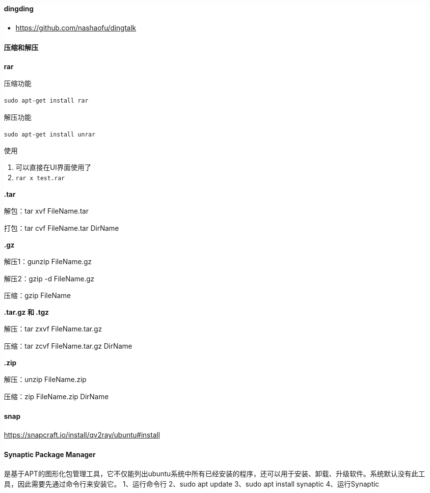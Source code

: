 #### dingding

- https://github.com/nashaofu/dingtalk

#### 压缩和解压

**rar**

压缩功能

```shell
sudo apt-get install rar
```

解压功能

```shell
sudo apt-get install unrar
```

使用

1. 可以直接在UI界面使用了
2. `rar x test.rar`

**.tar**

解包：tar xvf FileName.tar

打包：tar cvf FileName.tar DirName

**.gz**

解压1：gunzip FileName.gz

解压2：gzip -d FileName.gz

压缩：gzip FileName

**.tar.gz 和 .tgz**

解压：tar zxvf FileName.tar.gz

压缩：tar zcvf FileName.tar.gz DirName

**.zip**

解压：unzip FileName.zip

压缩：zip FileName.zip DirName

#### snap

https://snapcraft.io/install/qv2ray/ubuntu#install

#### Synaptic Package Manager 

是基于APT的图形化包管理工具，它不仅能列出ubuntu系统中所有已经安装的程序，还可以用于安装、卸载、升级软件。系统默认没有此工具，因此需要先通过命令行来安装它。
1、运行命令行
2、sudo apt update
3、sudo apt install synaptic
4、运行Synaptic
